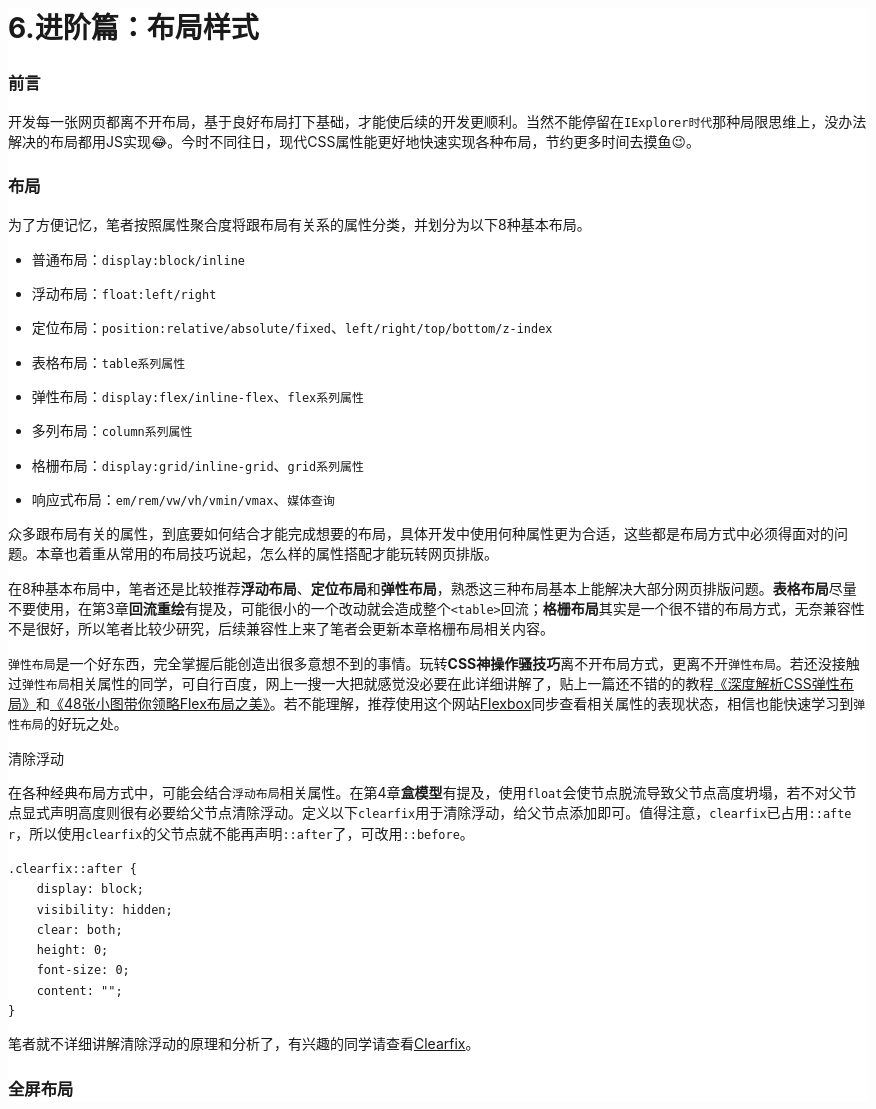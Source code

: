 # 6.进阶篇：布局样式

### 前言

开发每一张网页都离不开布局，基于良好布局打下基础，才能使后续的开发更顺利。当然不能停留在`IExplorer时代`那种局限思维上，没办法解决的布局都用JS实现😂。今时不同往日，现代CSS属性能更好地快速实现各种布局，节约更多时间去摸鱼😉。

### 布局

为了方便记忆，笔者按照属性聚合度将跟布局有关系的属性分类，并划分为以下8种基本布局。

-  普通布局：`display:block/inline`
-  浮动布局：`float:left/right`

-  定位布局：`position:relative/absolute/fixed`、`left/right/top/bottom/z-index`
-  表格布局：`table系列属性`

-  弹性布局：`display:flex/inline-flex`、`flex系列属性`
-  多列布局：`column系列属性`

-  格栅布局：`display:grid/inline-grid`、`grid系列属性`
-  响应式布局：`em/rem/vw/vh/vmin/vmax`、`媒体查询`

众多跟布局有关的属性，到底要如何结合才能完成想要的布局，具体开发中使用何种属性更为合适，这些都是布局方式中必须得面对的问题。本章也着重从常用的布局技巧说起，怎么样的属性搭配才能玩转网页排版。

在8种基本布局中，笔者还是比较推荐**浮动布局**、**定位布局**和**弹性布局**，熟悉这三种布局基本上能解决大部分网页排版问题。**表格布局**尽量不要使用，在第3章**回流重绘**有提及，可能很小的一个改动就会造成整个`<table>`回流；**格栅布局**其实是一个很不错的布局方式，无奈兼容性不是很好，所以笔者比较少研究，后续兼容性上来了笔者会更新本章格栅布局相关内容。

`弹性布局`是一个好东西，完全掌握后能创造出很多意想不到的事情。玩转**CSS神操作骚技巧**离不开布局方式，更离不开`弹性布局`。若还没接触过`弹性布局`相关属性的同学，可自行百度，网上一搜一大把就感觉没必要在此详细讲解了，贴上一篇还不错的的教程[《深度解析CSS弹性布局》](https://juejin.im/post/6844904116141948936)和[《48张小图带你领略Flex布局之美》](https://juejin.im/post/6866914148387651592)。若不能理解，推荐使用这个网站[Flexbox](https://xluos.github.io/demo/flexbox)同步查看相关属性的表现状态，相信也能快速学习到`弹性布局`的好玩之处。

清除浮动

在各种经典布局方式中，可能会结合`浮动布局`相关属性。在第4章**盒模型**有提及，使用`float`会使节点脱流导致父节点高度坍塌，若不对父节点显式声明高度则很有必要给父节点清除浮动。定义以下`clearfix`用于清除浮动，给父节点添加即可。值得注意，`clearfix`已占用`::after`，所以使用`clearfix`的父节点就不能再声明`::after`了，可改用`::before`。

```plain
.clearfix::after {
    display: block;
    visibility: hidden;
    clear: both;
    height: 0;
    font-size: 0;
    content: "";
}
```

笔者就不详细讲解清除浮动的原理和分析了，有兴趣的同学请查看[Clearfix](https://stackoverflow.com/questions/211383/what-methods-of-clearfix-can-i-use)。

### 全屏布局
